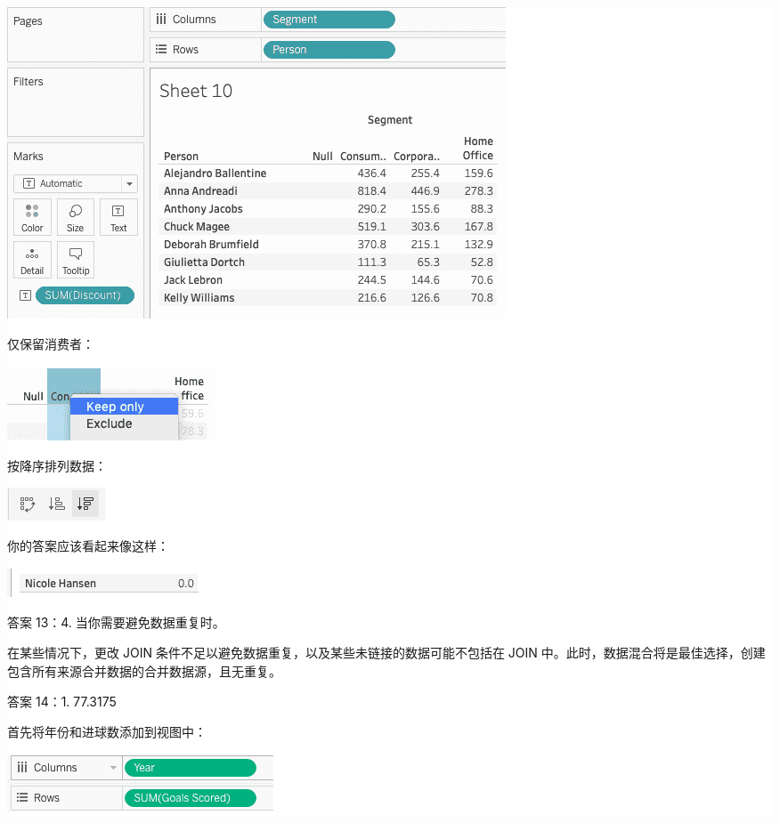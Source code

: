 ![](img/115d4907-7447-48ef-8153-b6baead43f5d.png)

仅保留消费者：

![](img/856d0d18-c703-4a58-a20c-854277363d74.png)

按降序排列数据：

![](img/96ea7ba6-351f-4892-b525-9f8ca0e1f774.png)

你的答案应该看起来像这样：

![](img/e5dcb402-2de1-4e50-bc82-0a14e40e7707.png)

答案 13：4. 当你需要避免数据重复时。

在某些情况下，更改 JOIN 条件不足以避免数据重复，以及某些未链接的数据可能不包括在 JOIN 中。此时，数据混合将是最佳选择，创建包含所有来源合并数据的合并数据源，且无重复。

答案 14：1. 77.3175

首先将年份和进球数添加到视图中：

![](img/4dd4b476-c7f1-401f-94a5-ecf910d08e32.png)
